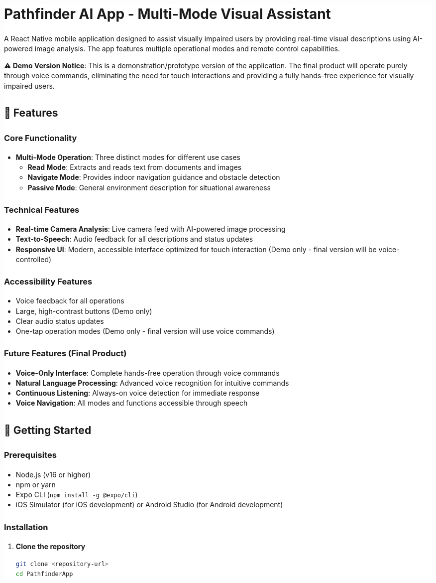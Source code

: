 # Pathfinder AI App - Multi-Mode Visual Assistant

A React Native mobile application designed to assist visually impaired users by providing real-time visual descriptions using AI-powered image analysis. The app features multiple operational modes and remote control capabilities.

**⚠️ Demo Version Notice**: This is a demonstration/prototype version of the application. The final product will operate purely through voice commands, eliminating the need for touch interactions and providing a fully hands-free experience for visually impaired users.

## 🎯 Features

### Core Functionality
- **Multi-Mode Operation**: Three distinct modes for different use cases
  - **Read Mode**: Extracts and reads text from documents and images
  - **Navigate Mode**: Provides indoor navigation guidance and obstacle detection
  - **Passive Mode**: General environment description for situational awareness

### Technical Features
- **Real-time Camera Analysis**: Live camera feed with AI-powered image processing
- **Text-to-Speech**: Audio feedback for all descriptions and status updates
- **Responsive UI**: Modern, accessible interface optimized for touch interaction (Demo only - final version will be voice-controlled)

### Accessibility Features
- Voice feedback for all operations
- Large, high-contrast buttons (Demo only)
- Clear audio status updates
- One-tap operation modes (Demo only - final version will use voice commands)

### Future Features (Final Product)
- **Voice-Only Interface**: Complete hands-free operation through voice commands
- **Natural Language Processing**: Advanced voice recognition for intuitive commands
- **Continuous Listening**: Always-on voice detection for immediate response
- **Voice Navigation**: All modes and functions accessible through speech

## 🚀 Getting Started

### Prerequisites
- Node.js (v16 or higher)
- npm or yarn
- Expo CLI (`npm install -g @expo/cli`)
- iOS Simulator (for iOS development) or Android Studio (for Android development)

### Installation

1. **Clone the repository**
   ```bash
   git clone <repository-url>
   cd PathfinderApp
   ```
